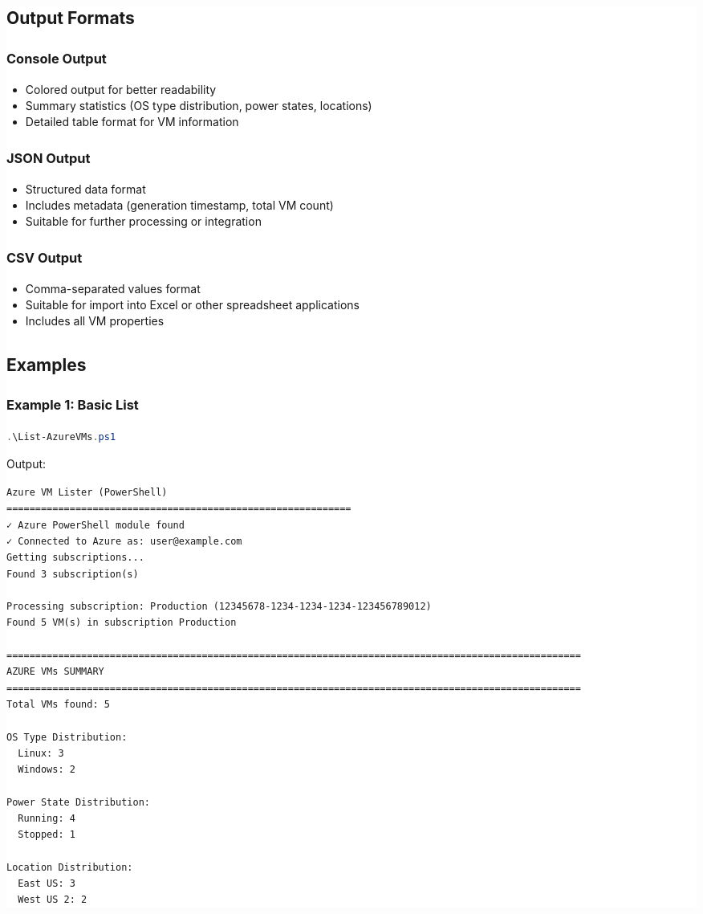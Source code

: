 ## Output Formats

### Console Output
- Colored output for better readability
- Summary statistics (OS type distribution, power states, locations)
- Detailed table format for VM information

### JSON Output
- Structured data format
- Includes metadata (generation timestamp, total VM count)
- Suitable for further processing or integration

### CSV Output
- Comma-separated values format
- Suitable for import into Excel or other spreadsheet applications
- Includes all VM properties

## Examples

### Example 1: Basic List
```powershell
.\List-AzureVMs.ps1
```
Output:
```
Azure VM Lister (PowerShell)
============================================================
✓ Azure PowerShell module found
✓ Connected to Azure as: user@example.com
Getting subscriptions...
Found 3 subscription(s)

Processing subscription: Production (12345678-1234-1234-1234-123456789012)
Found 5 VM(s) in subscription Production

====================================================================================================
AZURE VMs SUMMARY
====================================================================================================
Total VMs found: 5

OS Type Distribution:
  Linux: 3
  Windows: 2

Power State Distribution:
  Running: 4
  Stopped: 1

Location Distribution:
  East US: 3
  West US 2: 2
```
